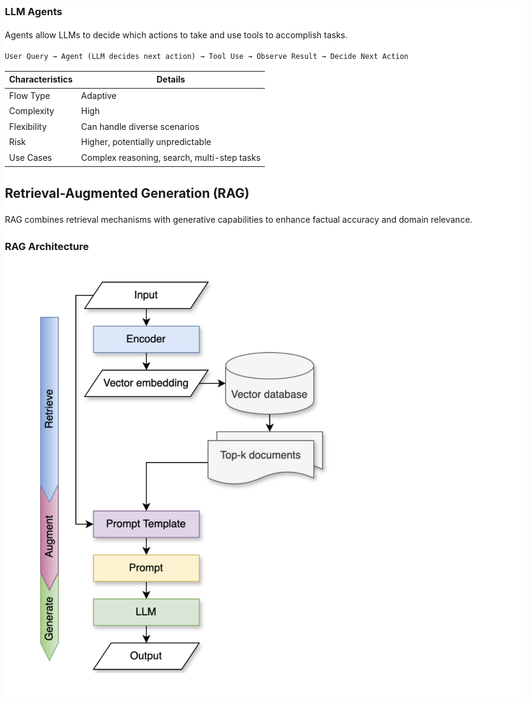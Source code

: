 ### LLM Agents

Agents allow LLMs to decide which actions to take and use tools to accomplish tasks.

```
User Query → Agent (LLM decides next action) → Tool Use → Observe Result → Decide Next Action
```

| Characteristics | Details |
|-----------------|---------|
| Flow Type | Adaptive |
| Complexity | High |
| Flexibility | Can handle diverse scenarios |
| Risk | Higher, potentially unpredictable |
| Use Cases | Complex reasoning, search, multi-step tasks |

## Retrieval-Augmented Generation (RAG)

RAG combines retrieval mechanisms with generative capabilities to enhance factual accuracy and domain relevance.

### RAG Architecture

![RAG Schema](./assets/rag.png)
